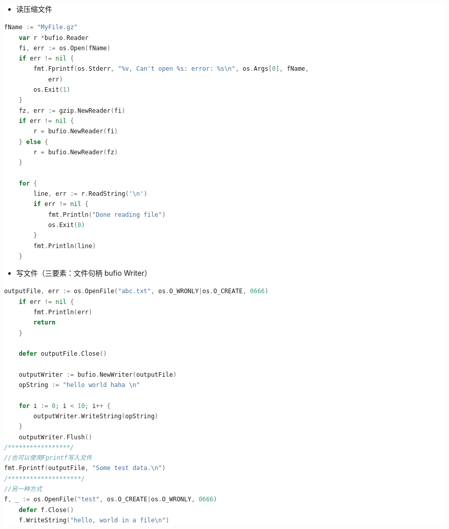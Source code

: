 
- 读压缩文件

~~~go
fName := "MyFile.gz"
	var r *bufio.Reader
	fi, err := os.Open(fName)
	if err != nil {
		fmt.Fprintf(os.Stderr, "%v, Can't open %s: error: %s\n", os.Args[0], fName,
			err)
		os.Exit(1)
	}
	fz, err := gzip.NewReader(fi)
	if err != nil {
		r = bufio.NewReader(fi)
	} else {
		r = bufio.NewReader(fz)
	}

	for {
		line, err := r.ReadString('\n')
		if err != nil {
			fmt.Println("Done reading file")
			os.Exit(0)
		}
		fmt.Println(line)
	}
~~~

- 写文件（三要素：文件句柄 bufio Writer）

~~~go
outputFile, err := os.OpenFile("abc.txt", os.O_WRONLY|os.O_CREATE, 0666)
	if err != nil {
		fmt.Println(err)
		return
	}

	defer outputFile.Close()

	outputWriter := bufio.NewWriter(outputFile)  
	opString := "hello world haha \n"  

	for i := 0; i < 10; i++ {  
		outputWriter.WriteString(opString)
	}
	outputWriter.Flush()
/*****************/
//也可以使用Fprintf写入文件
fmt.Fprintf(outputFile, "Some test data.\n")
/********************/
//另一种方式
f, _ := os.OpenFile("test", os.O_CREATE|os.O_WRONLY, 0666)
	defer f.Close()
	f.WriteString("hello, world in a file\n")
~~~
